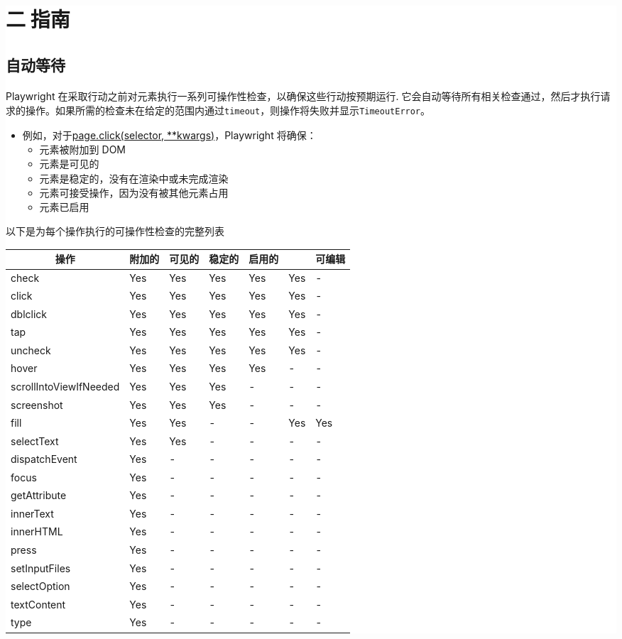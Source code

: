  # 二 指南

## 自动等待

Playwright 在采取行动之前对元素执行一系列可操作性检查，以确保这些行动按预期运行. 它会自动等待所有相关检查通过，然后才执行请求的操作。如果所需的检查未在给定的范围内通过`timeout`，则操作将失败并显示`TimeoutError`。

- 例如，对于[page.click(selector, **kwargs)](https://playwright.dev/python/docs/1.14/api/class-page#page-click)，Playwright 将确保：
  - 元素被附加到 DOM
  - 元素是可见的
  - 元素是稳定的，没有在渲染中或未完成渲染
  - 元素可接受操作，因为没有被其他元素占用
  - 元素已启用

以下是为每个操作执行的可操作性检查的完整列表

| 操作                   | 附加的 | 可见的 | 稳定的 | 启用的 |      | 可编辑 |
| ---------------------- | ------ | ------ | ------ | ------ | ---- | ------ |
| check                  | Yes    | Yes    | Yes    | Yes    | Yes  | -      |
| click                  | Yes    | Yes    | Yes    | Yes    | Yes  | -      |
| dblclick               | Yes    | Yes    | Yes    | Yes    | Yes  | -      |
| tap                    | Yes    | Yes    | Yes    | Yes    | Yes  | -      |
| uncheck                | Yes    | Yes    | Yes    | Yes    | Yes  | -      |
| hover                  | Yes    | Yes    | Yes    | Yes    | -    | -      |
| scrollIntoViewIfNeeded | Yes    | Yes    | Yes    | -      | -    | -      |
| screenshot             | Yes    | Yes    | Yes    | -      | -    | -      |
| fill                   | Yes    | Yes    | -      | -      | Yes  | Yes    |
| selectText             | Yes    | Yes    | -      | -      | -    | -      |
| dispatchEvent          | Yes    | -      | -      | -      | -    | -      |
| focus                  | Yes    | -      | -      | -      | -    | -      |
| getAttribute           | Yes    | -      | -      | -      | -    | -      |
| innerText              | Yes    | -      | -      | -      | -    | -      |
| innerHTML              | Yes    | -      | -      | -      | -    | -      |
| press                  | Yes    | -      | -      | -      | -    | -      |
| setInputFiles          | Yes    | -      | -      | -      | -    | -      |
| selectOption           | Yes    | -      | -      | -      | -    | -      |
| textContent            | Yes    | -      | -      | -      | -    | -      |
| type                   | Yes    | -      | -      | -      | -    | -      |
